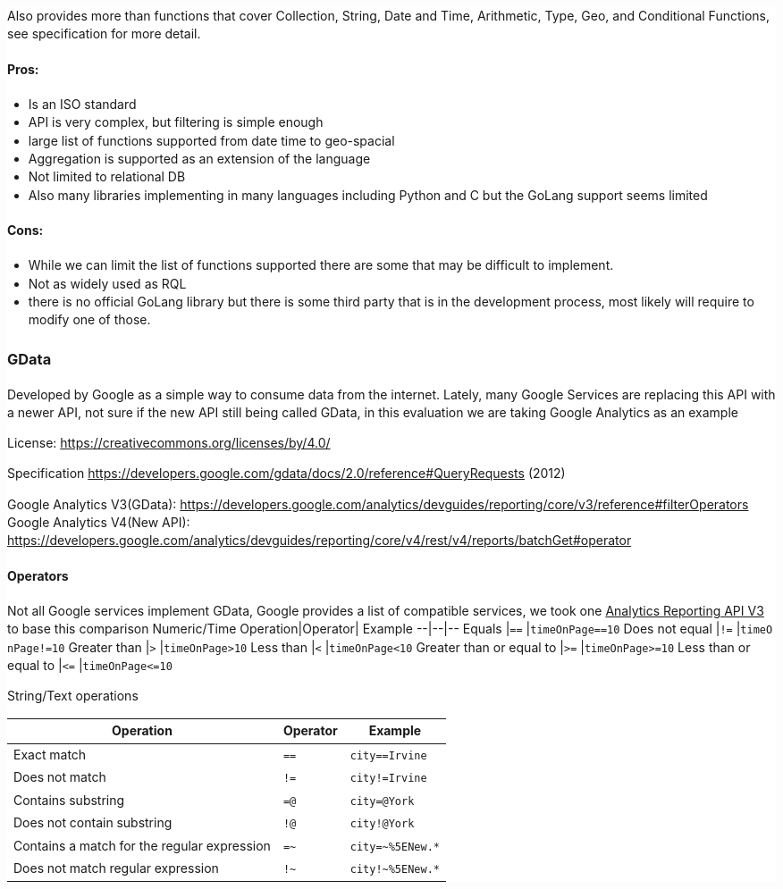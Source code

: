 Also provides more than functions that cover Collection, String, Date and Time, Arithmetic, Type, Geo, and Conditional Functions, see specification for more detail.  

#### Pros:
-	Is an ISO standard
-	API is very complex, but filtering is simple enough 
-	large list of functions supported from date time to geo-spacial
-	Aggregation is supported as an extension of the language
-	Not limited to relational DB
-	Also many libraries implementing in many languages including Python and C but the GoLang support seems limited

#### Cons:
-	While we can limit the list of functions supported there are some that may be difficult to implement.
-	Not as widely used as RQL
-	there is no official GoLang library but there is some third party that is in the development process, most likely will require to modify one of those.

### GData

Developed by Google as a simple way to consume data from the internet. Lately, many Google Services are replacing this API with a newer API, not sure if the new API still being called GData, in this evaluation we are taking Google Analytics as an example

License: https://creativecommons.org/licenses/by/4.0/

Specification https://developers.google.com/gdata/docs/2.0/reference#QueryRequests (2012)

Google Analytics V3(GData): https://developers.google.com/analytics/devguides/reporting/core/v3/reference#filterOperators
Google Analytics V4(New API): 
https://developers.google.com/analytics/devguides/reporting/core/v4/rest/v4/reports/batchGet#operator

#### Operators 
Not all Google services implement GData, Google provides a list of compatible services, we took one [Analytics Reporting API V3](https://developers.google.com/analytics/devguides/reporting/core/v3/reference#filterOperators) to base this comparison
Numeric/Time
Operation|Operator| Example
--|--|--
Equals	|`==`	|`timeOnPage==10`
Does not equal	|`!=`	|`timeOnPage!=10`
Greater than	|`>`	|`timeOnPage>10`
Less than	|`<`	|`timeOnPage<10`
Greater than or equal to	|`>=`	|`timeOnPage>=10`
Less than or equal to	|`<=`	|`timeOnPage<=10`

String/Text operations

Operation|Operator| Example
--|--|--
Exact match	|`==`	|`city==Irvine`
Does not match	|`!=`	|`city!=Irvine`
Contains substring	|`=@`	|`city=@York`
Does not contain substring	|`!@`	|`city!@York`
Contains a match for the regular expression	|`=~`	|`city=~%5ENew.*` 
Does not match regular expression	|`!~`	|`city!~%5ENew.*`
